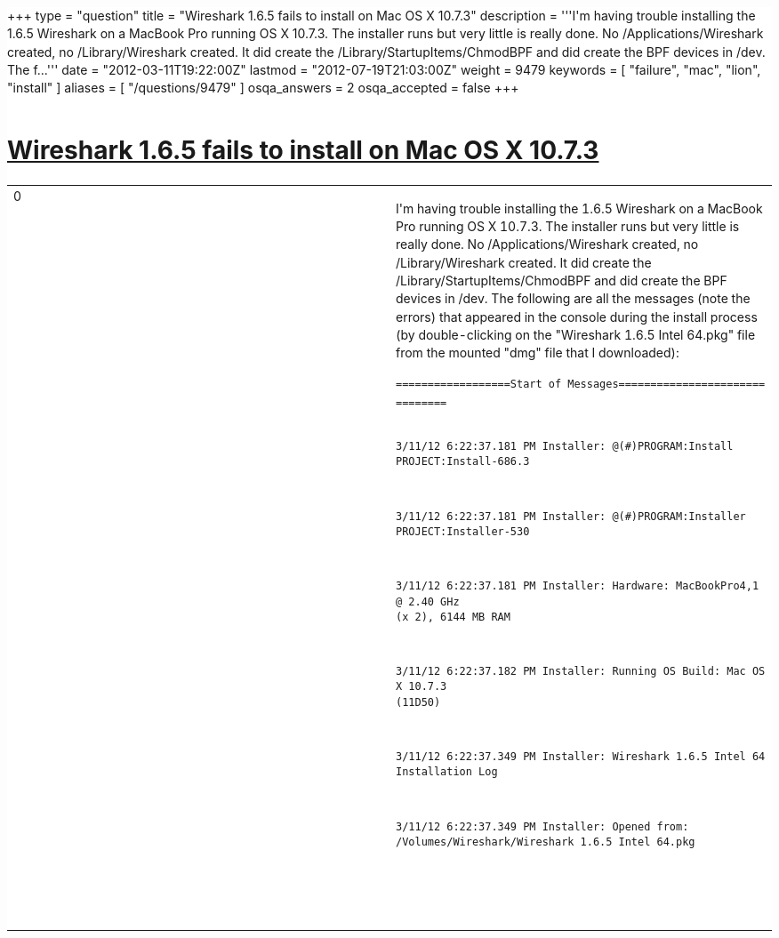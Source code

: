 +++
type = "question"
title = "Wireshark 1.6.5 fails to install on Mac OS X 10.7.3"
description = '''I&#x27;m having trouble installing the 1.6.5 Wireshark on a MacBook Pro running OS X 10.7.3. The installer runs but very little is really done. No /Applications/Wireshark created, no /Library/Wireshark created. It did create the /Library/StartupItems/ChmodBPF and did create the BPF devices in /dev. The f...'''
date = "2012-03-11T19:22:00Z"
lastmod = "2012-07-19T21:03:00Z"
weight = 9479
keywords = [ "failure", "mac", "lion", "install" ]
aliases = [ "/questions/9479" ]
osqa_answers = 2
osqa_accepted = false
+++

<div class="headNormal">

# [Wireshark 1.6.5 fails to install on Mac OS X 10.7.3](/questions/9479/wireshark-165-fails-to-install-on-mac-os-x-1073)

</div>

<div id="main-body">

<div id="askform">

<table id="question-table" style="width:100%;"><colgroup><col style="width: 50%" /><col style="width: 50%" /></colgroup><tbody><tr class="odd"><td style="width: 30px; vertical-align: top"><div class="vote-buttons"><span id="post-9479-upvote" class="ajax-command post-vote up" rel="nofollow" title="I like this post (click again to cancel)"> </span><div id="post-9479-score" class="post-score" title="current number of votes">0</div><span id="post-9479-downvote" class="ajax-command post-vote down" rel="nofollow" title="I dont like this post (click again to cancel)"> </span> <span id="favorite-mark" class="ajax-command favorite-mark" rel="nofollow" title="mark/unmark this question as favorite (click again to cancel)"> </span><div id="favorite-count" class="favorite-count"></div></div></td><td><div id="item-right"><div class="question-body"><p>I'm having trouble installing the 1.6.5 Wireshark on a MacBook Pro running OS X 10.7.3. The installer runs but very little is really done. No /Applications/Wireshark created, no /Library/Wireshark created. It did create the /Library/StartupItems/ChmodBPF and did create the BPF devices in /dev. The following are all the messages (note the errors) that appeared in the console during the install process (by double-clicking on the "Wireshark 1.6.5 Intel 64.pkg" file from the mounted "dmg" file that I downloaded):</p><pre><code>==================Start of Messages===============================

3/11/12 6:22:37.181 PM Installer: @(#)PROGRAM:Install  PROJECT:Install-686.3

3/11/12 6:22:37.181 PM Installer: @(#)PROGRAM:Installer  PROJECT:Installer-530

3/11/12 6:22:37.181 PM Installer: Hardware: MacBookPro4,1 @ 2.40 GHz (x 2), 6144 MB RAM

3/11/12 6:22:37.182 PM Installer: Running OS Build: Mac OS X 10.7.3 (11D50)

3/11/12 6:22:37.349 PM Installer: Wireshark 1.6.5 Intel 64  Installation Log

3/11/12 6:22:37.349 PM Installer: Opened from: /Volumes/Wireshark/Wireshark 1.6.5 Intel 64.pkg

